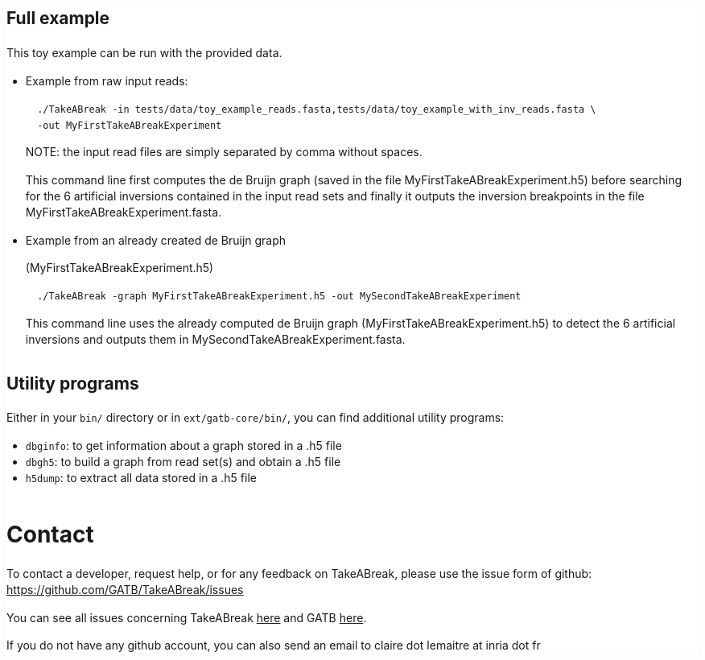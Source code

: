  
## Full example

This toy example can be run with the provided data.

* Example from raw input reads:

        ./TakeABreak -in tests/data/toy_example_reads.fasta,tests/data/toy_example_with_inv_reads.fasta \
        -out MyFirstTakeABreakExperiment

    NOTE: the input read files are simply separated by comma without spaces.

    This command line first computes the de Bruijn graph (saved in the file MyFirstTakeABreakExperiment.h5) before searching for the 6 artificial inversions contained in the input read sets and finally it outputs the inversion breakpoints in the file MyFirstTakeABreakExperiment.fasta. 
	
* Example from an already created de Bruijn graph 

    (MyFirstTakeABreakExperiment.h5)

        ./TakeABreak -graph MyFirstTakeABreakExperiment.h5 -out MySecondTakeABreakExperiment

    This command line uses the already computed de Bruijn graph (MyFirstTakeABreakExperiment.h5) to detect the 6 artificial inversions and outputs them in MySecondTakeABreakExperiment.fasta. 
		
		
## Utility programs

Either in your `bin/` directory or in `ext/gatb-core/bin/`, you can find additional utility programs:

* `dbginfo`: to get information about a graph stored in a .h5 file
* `dbgh5`: to build a graph from read set(s) and obtain a .h5 file
* `h5dump`: to extract all data stored in a .h5 file
	
# Contact

To contact a developer, request help, or for any feedback on TakeABreak, please use the issue form of github: https://github.com/GATB/TakeABreak/issues

You can see all issues concerning TakeABreak [here](https://github.com/GATB/TakeABreak/issues) and GATB [here](https://www.biostars.org/t/GATB/).

If you do not have any github account, you can also send an email to claire dot lemaitre at inria dot fr
 
